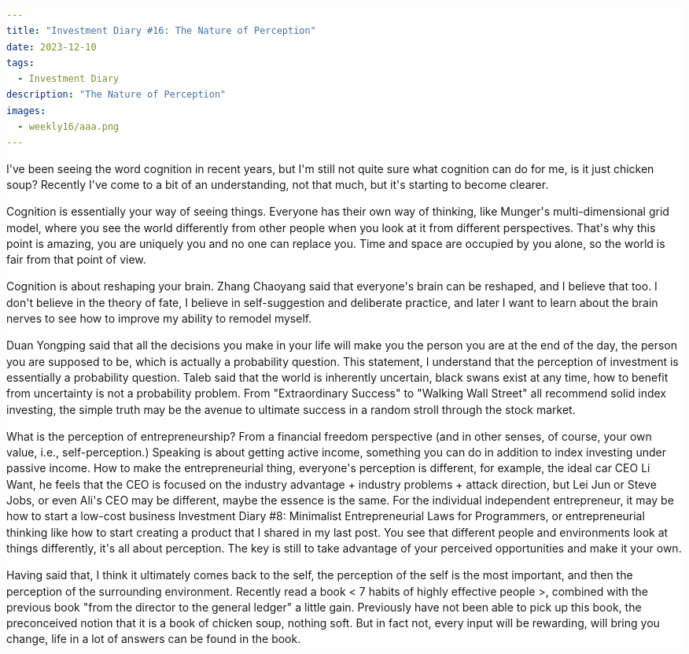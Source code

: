 ```yaml
---
title: "Investment Diary #16: The Nature of Perception"
date: 2023-12-10
tags:
  - Investment Diary
description: "The Nature of Perception"
images:
  - weekly16/aaa.png
---
```




I've been seeing the word cognition in recent years, but I'm still not quite sure what cognition can do for me, is it just chicken soup? Recently I've come to a bit of an understanding, not that much, but it's starting to become clearer.

Cognition is essentially your way of seeing things. Everyone has their own way of thinking, like Munger's multi-dimensional grid model, where you see the world differently from other people when you look at it from different perspectives. That's why this point is amazing, you are uniquely you and no one can replace you. Time and space are occupied by you alone, so the world is fair from that point of view.

Cognition is about reshaping your brain. Zhang Chaoyang said that everyone's brain can be reshaped, and I believe that too. I don't believe in the theory of fate, I believe in self-suggestion and deliberate practice, and later I want to learn about the brain nerves to see how to improve my ability to remodel myself.

Duan Yongping said that all the decisions you make in your life will make you the person you are at the end of the day, the person you are supposed to be, which is actually a probability question. This statement, I understand that the perception of investment is essentially a probability question. Taleb said that the world is inherently uncertain, black swans exist at any time, how to benefit from uncertainty is not a probability problem. From "Extraordinary Success" to "Walking Wall Street" all recommend solid index investing, the simple truth may be the avenue to ultimate success in a random stroll through the stock market.

What is the perception of entrepreneurship? From a financial freedom perspective (and in other senses, of course, your own value, i.e., self-perception.) Speaking is about getting active income, something you can do in addition to index investing under passive income. How to make the entrepreneurial thing, everyone's perception is different, for example, the ideal car CEO Li Want, he feels that the CEO is focused on the industry advantage + industry problems + attack direction, but Lei Jun or Steve Jobs, or even Ali's CEO may be different, maybe the essence is the same. For the individual independent entrepreneur, it may be how to start a low-cost business Investment Diary #8: Minimalist Entrepreneurial Laws for Programmers, or entrepreneurial thinking like how to start creating a product that I shared in my last post. You see that different people and environments look at things differently, it's all about perception. The key is still to take advantage of your perceived opportunities and make it your own.

Having said that, I think it ultimately comes back to the self, the perception of the self is the most important, and then the perception of the surrounding environment. Recently read a book < 7 habits of highly effective people >, combined with the previous book "from the director to the general ledger" a little gain. Previously have not been able to pick up this book, the preconceived notion that it is a book of chicken soup, nothing soft. But in fact not, every input will be rewarding, will bring you change, life in a lot of answers can be found in the book.
